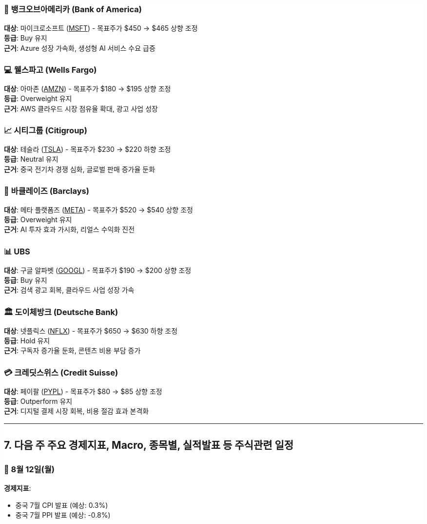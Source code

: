 ### 🏪 뱅크오브아메리카 (Bank of America)

**대상**: 마이크로소프트 ([MSFT](/company-analysis/msft/)) - 목표주가 $450 → $465 상향 조정  
**등급**: Buy 유지  
**근거**: Azure 성장 가속화, 생성형 AI 서비스 수요 급증

### 💻 웰스파고 (Wells Fargo)

**대상**: 아마존 ([AMZN](/company-analysis/amzn/)) - 목표주가 $180 → $195 상향 조정  
**등급**: Overweight 유지  
**근거**: AWS 클라우드 시장 점유율 확대, 광고 사업 성장

### 📈 시티그룹 (Citigroup)

**대상**: 테슬라 ([TSLA](/company-analysis/tsla/)) - 목표주가 $230 → $220 하향 조정  
**등급**: Neutral 유지  
**근거**: 중국 전기차 경쟁 심화, 글로벌 판매 증가율 둔화

### 🏦 바클레이즈 (Barclays)

**대상**: 메타 플랫폼즈 ([META](/company-analysis/meta/)) - 목표주가 $520 → $540 상향 조정  
**등급**: Overweight 유지  
**근거**: AI 투자 효과 가시화, 리얼스 수익화 진전

### 📊 UBS

**대상**: 구글 알파벳 ([GOOGL](/company-analysis/googl/)) - 목표주가 $190 → $200 상향 조정  
**등급**: Buy 유지  
**근거**: 검색 광고 회복, 클라우드 사업 성장 가속

### 🏛️ 도이체방크 (Deutsche Bank)

**대상**: 넷플릭스 ([NFLX](/company-analysis/nflx/)) - 목표주가 $650 → $630 하향 조정  
**등급**: Hold 유지  
**근거**: 구독자 증가율 둔화, 콘텐츠 비용 부담 증가

### 💳 크레딧스위스 (Credit Suisse)

**대상**: 페이팔 ([PYPL](/company-analysis/pypl/)) - 목표주가 $80 → $85 상향 조정  
**등급**: Outperform 유지  
**근거**: 디지털 결제 시장 회복, 비용 절감 효과 본격화

---

## 7. 다음 주 주요 경제지표, Macro, 종목별, 실적발표 등 주식관련 일정

### 📅 8월 12일(월)

**경제지표**:

- 중국 7월 CPI 발표 (예상: 0.3%)
- 중국 7월 PPI 발표 (예상: -0.8%)
